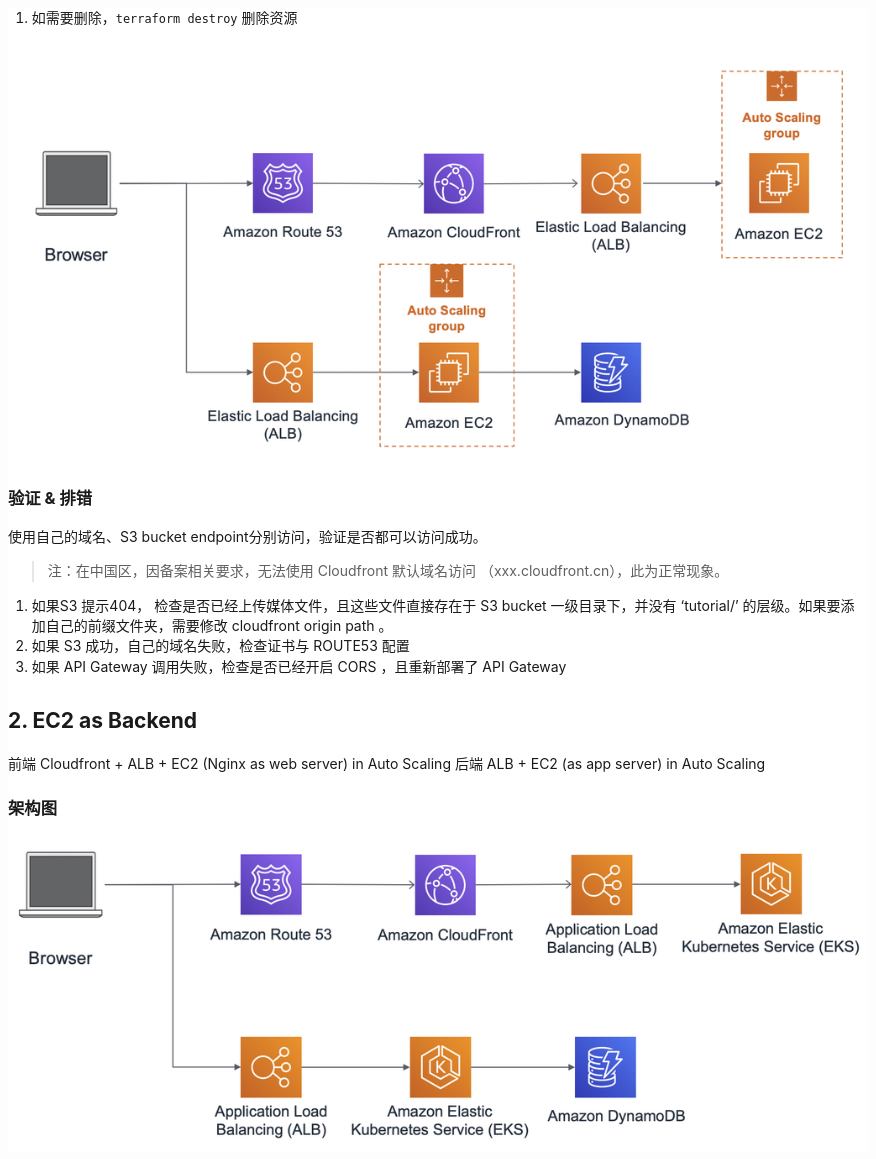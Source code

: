 1. 如需要删除，`terraform destroy` 删除资源

![ec2架构图](arch/ec2-arch.png)

### 验证 & 排错

使用自己的域名、S3 bucket endpoint分别访问，验证是否都可以访问成功。

>注：在中国区，因备案相关要求，无法使用 Cloudfront 默认域名访问 （xxx.cloudfront.cn），此为正常现象。



1. 如果S3 提示404， 检查是否已经上传媒体文件，且这些文件直接存在于 S3 bucket 一级目录下，并没有 ‘tutorial/’ 的层级。如果要添加自己的前缀文件夹，需要修改 cloudfront origin path 。
2. 如果 S3 成功，自己的域名失败，检查证书与 ROUTE53 配置
3. 如果 API Gateway 调用失败，检查是否已经开启 CORS ，且重新部署了 API Gateway

## 2. EC2 as Backend

前端 Cloudfront + ALB + EC2 (Nginx as web server) in Auto Scaling
后端 ALB + EC2 (as app server) in Auto Scaling 

### 架构图
![eks架构图](arch/eks-arch.png)
